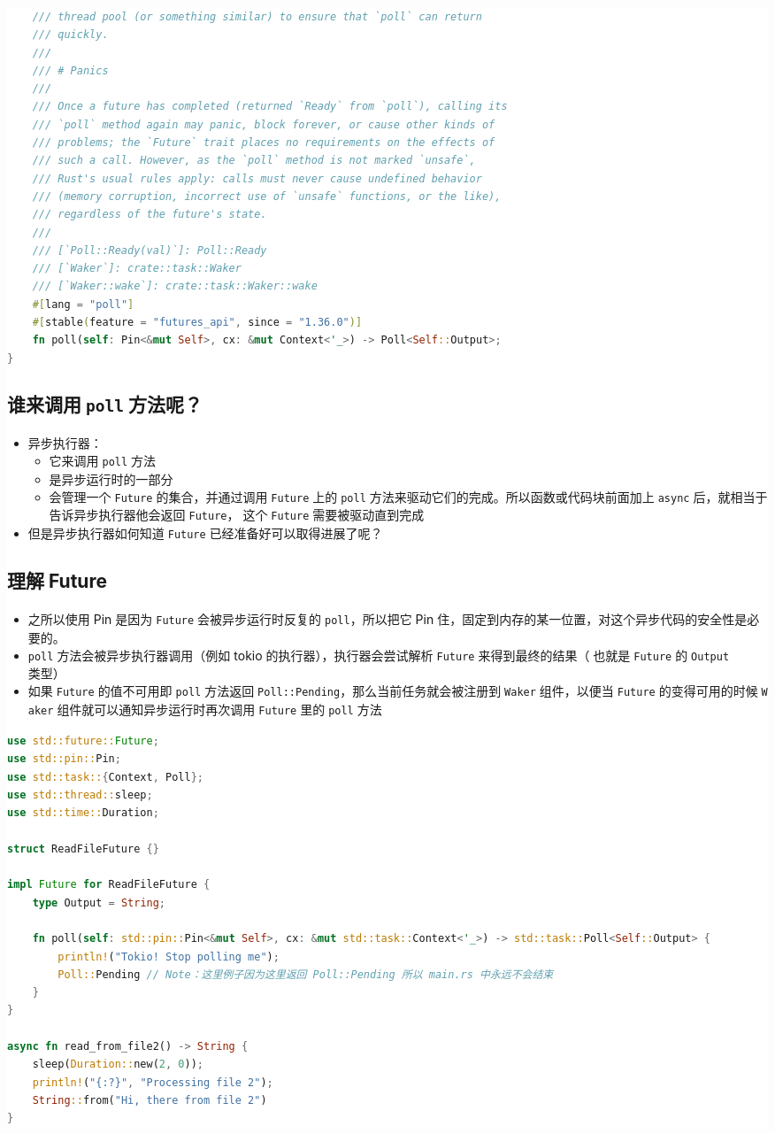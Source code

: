 ```rust
    /// thread pool (or something similar) to ensure that `poll` can return
    /// quickly.
    ///
    /// # Panics
    ///
    /// Once a future has completed (returned `Ready` from `poll`), calling its
    /// `poll` method again may panic, block forever, or cause other kinds of
    /// problems; the `Future` trait places no requirements on the effects of
    /// such a call. However, as the `poll` method is not marked `unsafe`,
    /// Rust's usual rules apply: calls must never cause undefined behavior
    /// (memory corruption, incorrect use of `unsafe` functions, or the like),
    /// regardless of the future's state.
    ///
    /// [`Poll::Ready(val)`]: Poll::Ready
    /// [`Waker`]: crate::task::Waker
    /// [`Waker::wake`]: crate::task::Waker::wake
    #[lang = "poll"]
    #[stable(feature = "futures_api", since = "1.36.0")]
    fn poll(self: Pin<&mut Self>, cx: &mut Context<'_>) -> Poll<Self::Output>;
}
```

## 谁来调用 `poll` 方法呢？
* 异步执行器：
  * 它来调用 `poll` 方法
  * 是异步运行时的一部分
  * 会管理一个 `Future` 的集合，并通过调用 `Future` 上的 `poll` 方法来驱动它们的完成。所以函数或代码块前面加上 `async` 后，就相当于告诉异步执行器他会返回 `Future`，
  这个 `Future` 需要被驱动直到完成
* 但是异步执行器如何知道 `Future` 已经准备好可以取得进展了呢？


## 理解 Future

* 之所以使用 Pin 是因为 `Future` 会被异步运行时反复的 `poll`，所以把它 Pin 住，固定到内存的某一位置，对这个异步代码的安全性是必要的。
* `poll` 方法会被异步执行器调用（例如 tokio 的执行器），执行器会尝试解析 `Future` 来得到最终的结果（ 也就是 `Future` 的 `Output` 类型）
* 如果 `Future` 的值不可用即 `poll` 方法返回 `Poll::Pending`，那么当前任务就会被注册到 `Waker` 组件，以便当 `Future` 的变得可用的时候 `Waker` 组件就可以通知异步运行时再次调用 `Future` 里的 `poll` 方法


```rust
use std::future::Future;
use std::pin::Pin;
use std::task::{Context, Poll};
use std::thread::sleep;
use std::time::Duration;

struct ReadFileFuture {}

impl Future for ReadFileFuture {
    type Output = String;

    fn poll(self: std::pin::Pin<&mut Self>, cx: &mut std::task::Context<'_>) -> std::task::Poll<Self::Output> {
        println!("Tokio! Stop polling me");
        Poll::Pending // Note：这里例子因为这里返回 Poll::Pending 所以 main.rs 中永远不会结束
    }
}

async fn read_from_file2() -> String {
    sleep(Duration::new(2, 0));
    println!("{:?}", "Processing file 2");
    String::from("Hi, there from file 2")
}
```